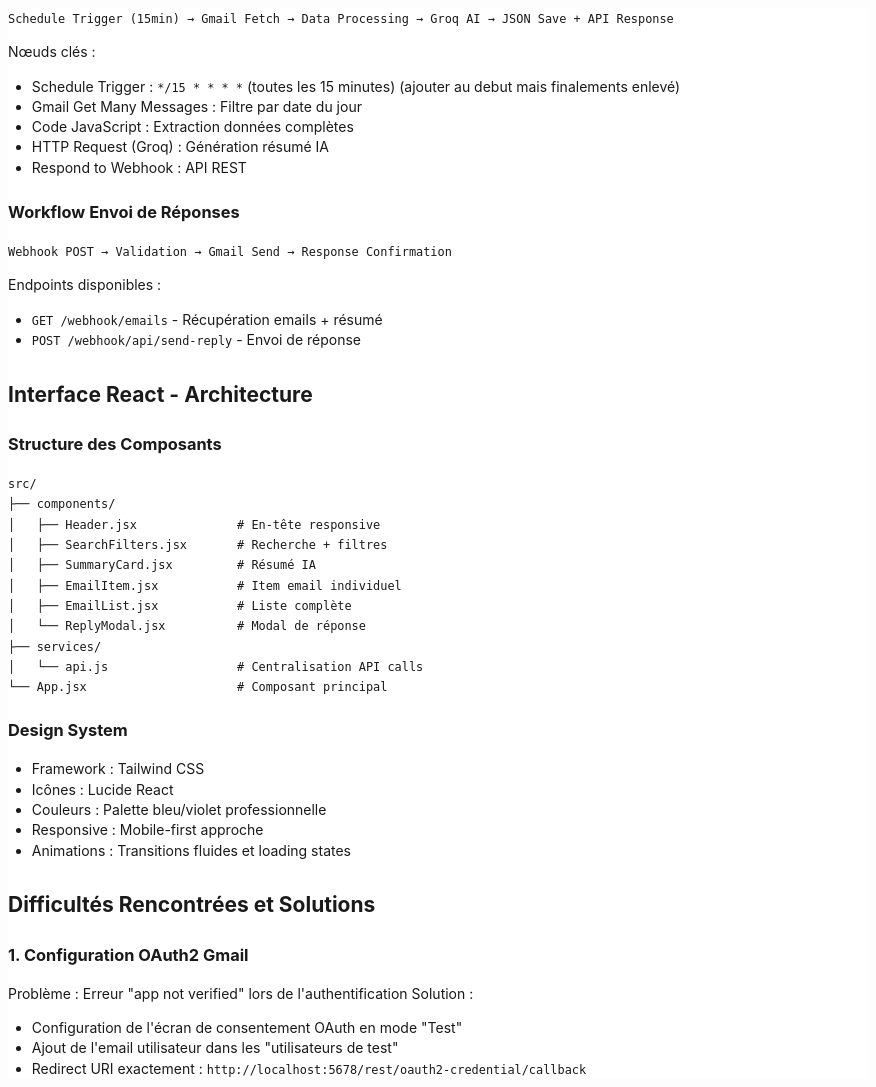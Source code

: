 ```
Schedule Trigger (15min) → Gmail Fetch → Data Processing → Groq AI → JSON Save + API Response
```

 Nœuds clés : 
-  Schedule Trigger  : `*/15 * * * *` (toutes les 15 minutes) (ajouter au debut mais finalements enlevé)
-  Gmail Get Many Messages  : Filtre par date du jour
-  Code JavaScript  : Extraction données complètes
-  HTTP Request (Groq)  : Génération résumé IA
-  Respond to Webhook  : API REST

### Workflow Envoi de Réponses

```
Webhook POST → Validation → Gmail Send → Response Confirmation
```

 Endpoints disponibles : 
- `GET /webhook/emails` - Récupération emails + résumé
- `POST /webhook/api/send-reply` - Envoi de réponse

## Interface React - Architecture

### Structure des Composants

```
src/
├── components/
│   ├── Header.jsx              # En-tête responsive
│   ├── SearchFilters.jsx       # Recherche + filtres
│   ├── SummaryCard.jsx         # Résumé IA
│   ├── EmailItem.jsx           # Item email individuel
│   ├── EmailList.jsx           # Liste complète
│   └── ReplyModal.jsx          # Modal de réponse
├── services/
│   └── api.js                  # Centralisation API calls
└── App.jsx                     # Composant principal
```

### Design System

-  Framework  : Tailwind CSS
-  Icônes  : Lucide React
-  Couleurs  : Palette bleu/violet professionnelle
-  Responsive  : Mobile-first approche
-  Animations  : Transitions fluides et loading states

## Difficultés Rencontrées et Solutions

### 1.  Configuration OAuth2 Gmail 

 Problème :  Erreur "app not verified" lors de l'authentification
 Solution :  
- Configuration de l'écran de consentement OAuth en mode "Test"
- Ajout de l'email utilisateur dans les "utilisateurs de test"
- Redirect URI exactement : `http://localhost:5678/rest/oauth2-credential/callback`
